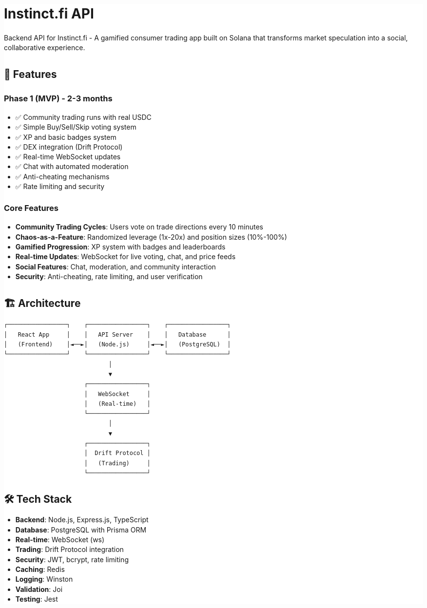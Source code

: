 # Instinct.fi API

Backend API for Instinct.fi - A gamified consumer trading app built on Solana that transforms market speculation into a social, collaborative experience.

## 🚀 Features

### Phase 1 (MVP) - 2-3 months
- ✅ Community trading runs with real USDC
- ✅ Simple Buy/Sell/Skip voting system
- ✅ XP and basic badges system
- ✅ DEX integration (Drift Protocol)
- ✅ Real-time WebSocket updates
- ✅ Chat with automated moderation
- ✅ Anti-cheating mechanisms
- ✅ Rate limiting and security

### Core Features
- **Community Trading Cycles**: Users vote on trade directions every 10 minutes
- **Chaos-as-a-Feature**: Randomized leverage (1x-20x) and position sizes (10%-100%)
- **Gamified Progression**: XP system with badges and leaderboards
- **Real-time Updates**: WebSocket for live voting, chat, and price feeds
- **Social Features**: Chat, moderation, and community interaction
- **Security**: Anti-cheating, rate limiting, and user verification

## 🏗️ Architecture

```
┌─────────────────┐    ┌─────────────────┐    ┌─────────────────┐
│   React App     │    │   API Server    │    │   Database      │
│   (Frontend)    │◄──►│   (Node.js)     │◄──►│   (PostgreSQL)  │
└─────────────────┘    └─────────────────┘    └─────────────────┘
                              │
                              ▼
                       ┌─────────────────┐
                       │   WebSocket     │
                       │   (Real-time)   │
                       └─────────────────┘
                              │
                              ▼
                       ┌─────────────────┐
                       │  Drift Protocol │
                       │   (Trading)     │
                       └─────────────────┘
```

## 🛠️ Tech Stack

- **Backend**: Node.js, Express.js, TypeScript
- **Database**: PostgreSQL with Prisma ORM
- **Real-time**: WebSocket (ws)
- **Trading**: Drift Protocol integration
- **Security**: JWT, bcrypt, rate limiting
- **Caching**: Redis
- **Logging**: Winston
- **Validation**: Joi
- **Testing**: Jest
